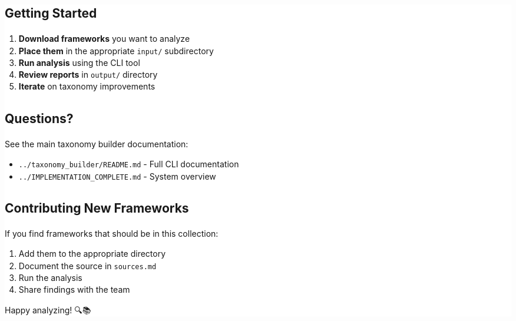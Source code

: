 ## Getting Started

1. **Download frameworks** you want to analyze
2. **Place them** in the appropriate `input/` subdirectory
3. **Run analysis** using the CLI tool
4. **Review reports** in `output/` directory
5. **Iterate** on taxonomy improvements

## Questions?

See the main taxonomy builder documentation:
- `../taxonomy_builder/README.md` - Full CLI documentation
- `../IMPLEMENTATION_COMPLETE.md` - System overview

## Contributing New Frameworks

If you find frameworks that should be in this collection:

1. Add them to the appropriate directory
2. Document the source in `sources.md`
3. Run the analysis
4. Share findings with the team

Happy analyzing! 🔍📚


